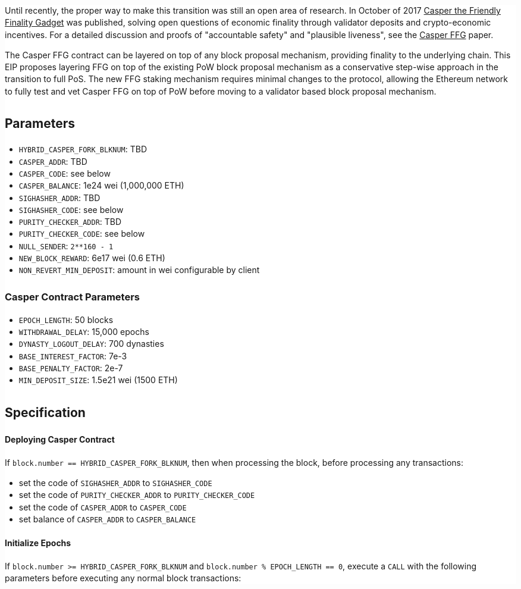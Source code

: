 Until recently, the proper way to make this transition was still an open area of research. In October of 2017 [Casper the Friendly Finality Gadget](https://arxiv.org/abs/1710.09437) was published, solving open questions of economic finality through validator deposits and crypto-economic incentives. For a detailed discussion and proofs of "accountable safety" and "plausible liveness", see the [Casper FFG](https://arxiv.org/abs/1710.09437) paper.

The Casper FFG contract can be layered on top of any block proposal mechanism, providing finality to the underlying chain. This EIP proposes layering FFG on top of the existing PoW block proposal mechanism as a conservative step-wise approach in the transition to full PoS. The new FFG staking mechanism requires minimal changes to the protocol, allowing the Ethereum network to fully test and vet Casper FFG on top of PoW before moving to a validator based block proposal mechanism.

## Parameters

* `HYBRID_CASPER_FORK_BLKNUM`: TBD
* `CASPER_ADDR`: TBD
* `CASPER_CODE`: see below
* `CASPER_BALANCE`: 1e24 wei (1,000,000 ETH)
* `SIGHASHER_ADDR`: TBD
* `SIGHASHER_CODE`: see below
* `PURITY_CHECKER_ADDR`: TBD
* `PURITY_CHECKER_CODE`: see below
* `NULL_SENDER`: `2**160 - 1`
* `NEW_BLOCK_REWARD`: 6e17 wei (0.6 ETH)
* `NON_REVERT_MIN_DEPOSIT`: amount in wei configurable by client

### Casper Contract Parameters

* `EPOCH_LENGTH`: 50 blocks
* `WITHDRAWAL_DELAY`: 15,000 epochs
* `DYNASTY_LOGOUT_DELAY`: 700 dynasties
* `BASE_INTEREST_FACTOR`: 7e-3
* `BASE_PENALTY_FACTOR`: 2e-7
* `MIN_DEPOSIT_SIZE`: 1.5e21 wei (1500 ETH)


## Specification

#### Deploying Casper Contract

If `block.number == HYBRID_CASPER_FORK_BLKNUM`, then when processing the block, before processing any transactions:

* set the code of `SIGHASHER_ADDR` to `SIGHASHER_CODE`
* set the code of `PURITY_CHECKER_ADDR` to `PURITY_CHECKER_CODE`
* set the code of `CASPER_ADDR` to `CASPER_CODE`
* set balance of `CASPER_ADDR` to `CASPER_BALANCE`

#### Initialize Epochs

If `block.number >= HYBRID_CASPER_FORK_BLKNUM` and `block.number % EPOCH_LENGTH == 0`, execute a `CALL` with the following parameters before executing any normal block transactions:
